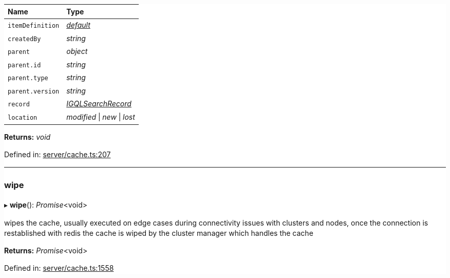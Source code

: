 Name | Type |
:------ | :------ |
`itemDefinition` | [*default*](base_root_module_itemdefinition.default.md) |
`createdBy` | *string* |
`parent` | *object* |
`parent.id` | *string* |
`parent.type` | *string* |
`parent.version` | *string* |
`record` | [*IGQLSearchRecord*](../interfaces/gql_querier.igqlsearchrecord.md) |
`location` | *modified* \| *new* \| *lost* |

**Returns:** *void*

Defined in: [server/cache.ts:207](https://github.com/onzag/itemize/blob/3efa2a4a/server/cache.ts#L207)

___

### wipe

▸ **wipe**(): *Promise*<void\>

wipes the cache, usually executed on edge cases during connectivity issues
with clusters and nodes, once the connection is restablished with redis
the cache is wiped by the cluster manager which handles the cache

**Returns:** *Promise*<void\>

Defined in: [server/cache.ts:1558](https://github.com/onzag/itemize/blob/3efa2a4a/server/cache.ts#L1558)

